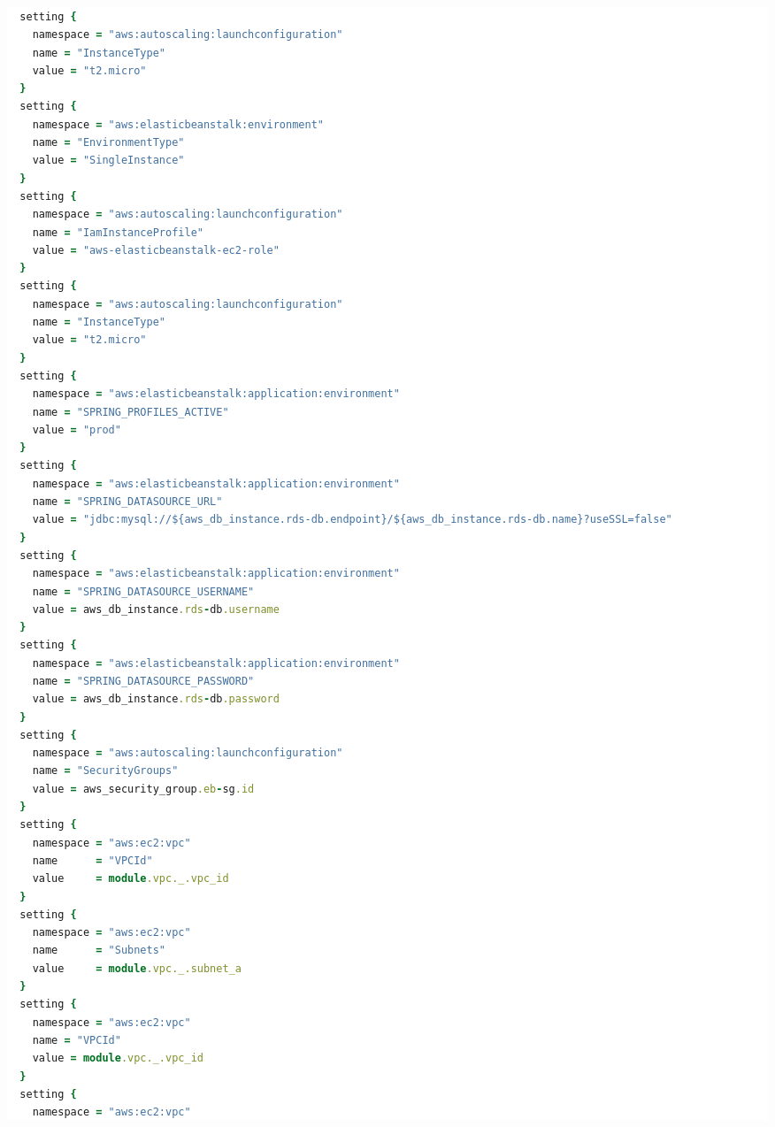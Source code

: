 ```ruby
  setting {
    namespace = "aws:autoscaling:launchconfiguration"
    name = "InstanceType"
    value = "t2.micro"
  }
  setting {
    namespace = "aws:elasticbeanstalk:environment"
    name = "EnvironmentType"
    value = "SingleInstance"
  }
  setting {
    namespace = "aws:autoscaling:launchconfiguration"
    name = "IamInstanceProfile"
    value = "aws-elasticbeanstalk-ec2-role"
  }
  setting {
    namespace = "aws:autoscaling:launchconfiguration"
    name = "InstanceType"
    value = "t2.micro"
  }
  setting {
    namespace = "aws:elasticbeanstalk:application:environment"
    name = "SPRING_PROFILES_ACTIVE"
    value = "prod"
  }
  setting {
    namespace = "aws:elasticbeanstalk:application:environment"
    name = "SPRING_DATASOURCE_URL"
    value = "jdbc:mysql://${aws_db_instance.rds-db.endpoint}/${aws_db_instance.rds-db.name}?useSSL=false"
  }
  setting {
    namespace = "aws:elasticbeanstalk:application:environment"
    name = "SPRING_DATASOURCE_USERNAME"
    value = aws_db_instance.rds-db.username
  }
  setting {
    namespace = "aws:elasticbeanstalk:application:environment"
    name = "SPRING_DATASOURCE_PASSWORD"
    value = aws_db_instance.rds-db.password
  }
  setting {
    namespace = "aws:autoscaling:launchconfiguration"
    name = "SecurityGroups"
    value = aws_security_group.eb-sg.id
  }
  setting {
    namespace = "aws:ec2:vpc"
    name      = "VPCId"
    value     = module.vpc._.vpc_id
  }
  setting {
    namespace = "aws:ec2:vpc"
    name      = "Subnets"
    value     = module.vpc._.subnet_a
  }
  setting {
    namespace = "aws:ec2:vpc"
    name = "VPCId"
    value = module.vpc._.vpc_id
  }
  setting {
    namespace = "aws:ec2:vpc"
```